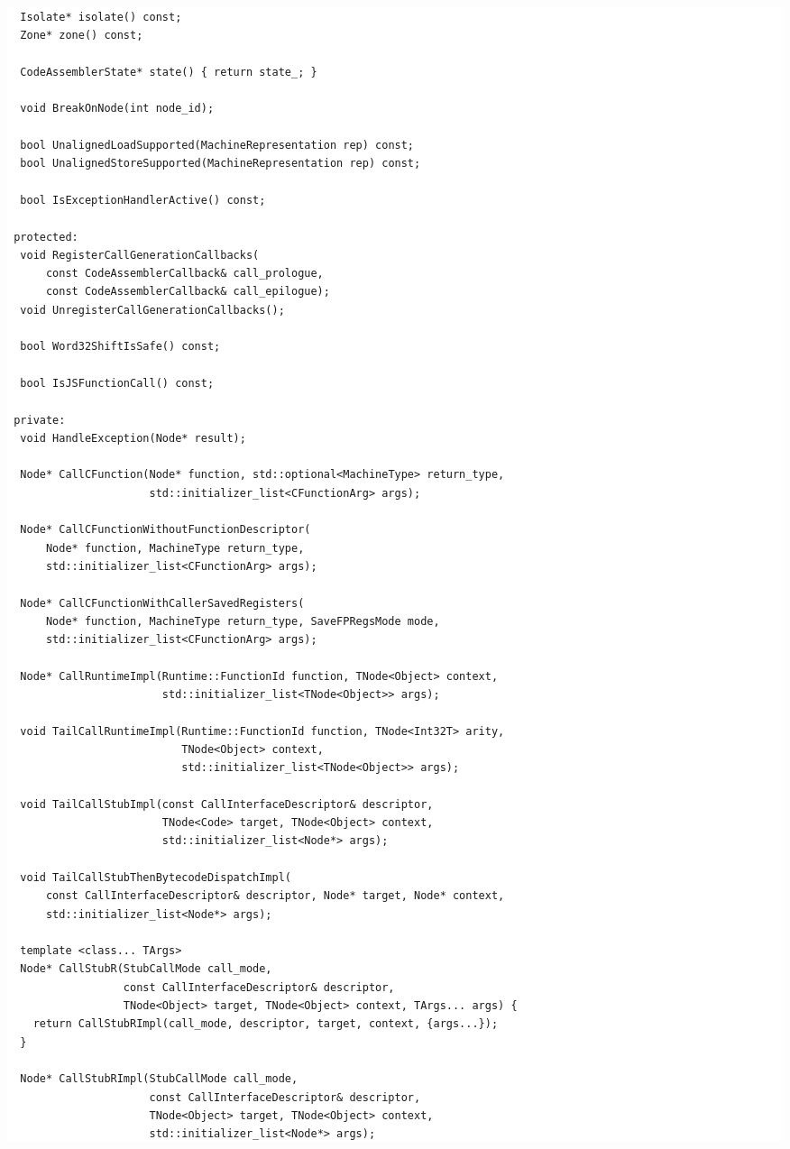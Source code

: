 ```
  Isolate* isolate() const;
  Zone* zone() const;

  CodeAssemblerState* state() { return state_; }

  void BreakOnNode(int node_id);

  bool UnalignedLoadSupported(MachineRepresentation rep) const;
  bool UnalignedStoreSupported(MachineRepresentation rep) const;

  bool IsExceptionHandlerActive() const;

 protected:
  void RegisterCallGenerationCallbacks(
      const CodeAssemblerCallback& call_prologue,
      const CodeAssemblerCallback& call_epilogue);
  void UnregisterCallGenerationCallbacks();

  bool Word32ShiftIsSafe() const;

  bool IsJSFunctionCall() const;

 private:
  void HandleException(Node* result);

  Node* CallCFunction(Node* function, std::optional<MachineType> return_type,
                      std::initializer_list<CFunctionArg> args);

  Node* CallCFunctionWithoutFunctionDescriptor(
      Node* function, MachineType return_type,
      std::initializer_list<CFunctionArg> args);

  Node* CallCFunctionWithCallerSavedRegisters(
      Node* function, MachineType return_type, SaveFPRegsMode mode,
      std::initializer_list<CFunctionArg> args);

  Node* CallRuntimeImpl(Runtime::FunctionId function, TNode<Object> context,
                        std::initializer_list<TNode<Object>> args);

  void TailCallRuntimeImpl(Runtime::FunctionId function, TNode<Int32T> arity,
                           TNode<Object> context,
                           std::initializer_list<TNode<Object>> args);

  void TailCallStubImpl(const CallInterfaceDescriptor& descriptor,
                        TNode<Code> target, TNode<Object> context,
                        std::initializer_list<Node*> args);

  void TailCallStubThenBytecodeDispatchImpl(
      const CallInterfaceDescriptor& descriptor, Node* target, Node* context,
      std::initializer_list<Node*> args);

  template <class... TArgs>
  Node* CallStubR(StubCallMode call_mode,
                  const CallInterfaceDescriptor& descriptor,
                  TNode<Object> target, TNode<Object> context, TArgs... args) {
    return CallStubRImpl(call_mode, descriptor, target, context, {args...});
  }

  Node* CallStubRImpl(StubCallMode call_mode,
                      const CallInterfaceDescriptor& descriptor,
                      TNode<Object> target, TNode<Object> context,
                      std::initializer_list<Node*> args);

```